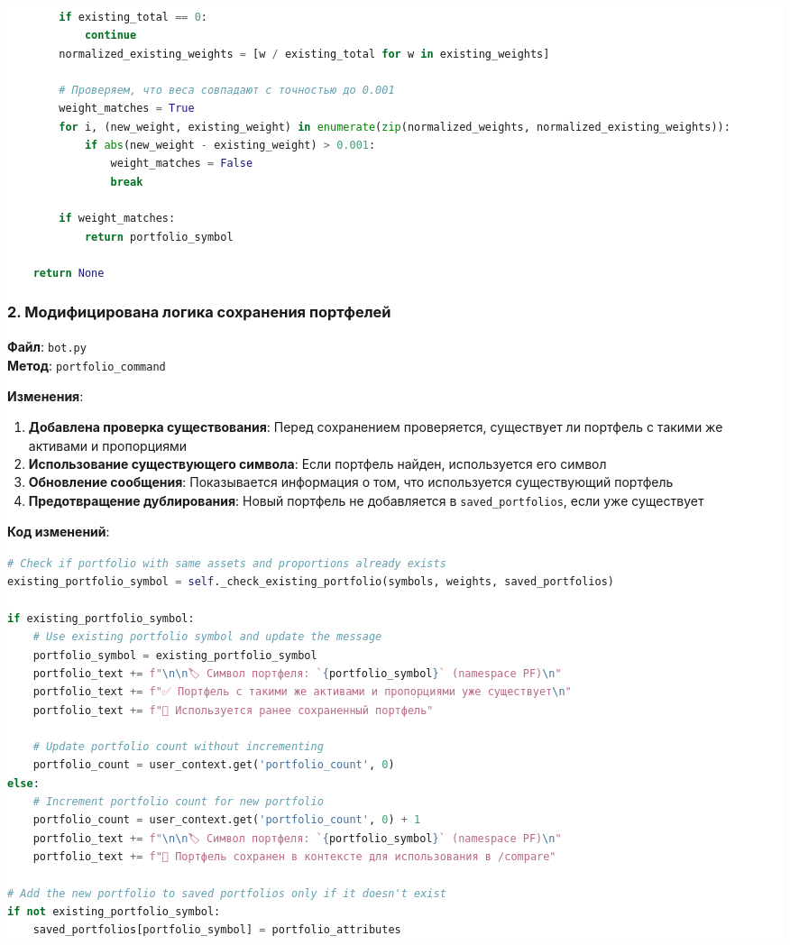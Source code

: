 ```python
        if existing_total == 0:
            continue
        normalized_existing_weights = [w / existing_total for w in existing_weights]
        
        # Проверяем, что веса совпадают с точностью до 0.001
        weight_matches = True
        for i, (new_weight, existing_weight) in enumerate(zip(normalized_weights, normalized_existing_weights)):
            if abs(new_weight - existing_weight) > 0.001:
                weight_matches = False
                break
                
        if weight_matches:
            return portfolio_symbol
            
    return None
```

### 2. Модифицирована логика сохранения портфелей

**Файл**: `bot.py`  
**Метод**: `portfolio_command`

**Изменения**:
1. **Добавлена проверка существования**: Перед сохранением проверяется, существует ли портфель с такими же активами и пропорциями
2. **Использование существующего символа**: Если портфель найден, используется его символ
3. **Обновление сообщения**: Показывается информация о том, что используется существующий портфель
4. **Предотвращение дублирования**: Новый портфель не добавляется в `saved_portfolios`, если уже существует

**Код изменений**:
```python
# Check if portfolio with same assets and proportions already exists
existing_portfolio_symbol = self._check_existing_portfolio(symbols, weights, saved_portfolios)

if existing_portfolio_symbol:
    # Use existing portfolio symbol and update the message
    portfolio_symbol = existing_portfolio_symbol
    portfolio_text += f"\n\n🏷️ Символ портфеля: `{portfolio_symbol}` (namespace PF)\n"
    portfolio_text += f"✅ Портфель с такими же активами и пропорциями уже существует\n"
    portfolio_text += f"💾 Используется ранее сохраненный портфель"
    
    # Update portfolio count without incrementing
    portfolio_count = user_context.get('portfolio_count', 0)
else:
    # Increment portfolio count for new portfolio
    portfolio_count = user_context.get('portfolio_count', 0) + 1
    portfolio_text += f"\n\n🏷️ Символ портфеля: `{portfolio_symbol}` (namespace PF)\n"
    portfolio_text += f"💾 Портфель сохранен в контексте для использования в /compare"

# Add the new portfolio to saved portfolios only if it doesn't exist
if not existing_portfolio_symbol:
    saved_portfolios[portfolio_symbol] = portfolio_attributes
```
